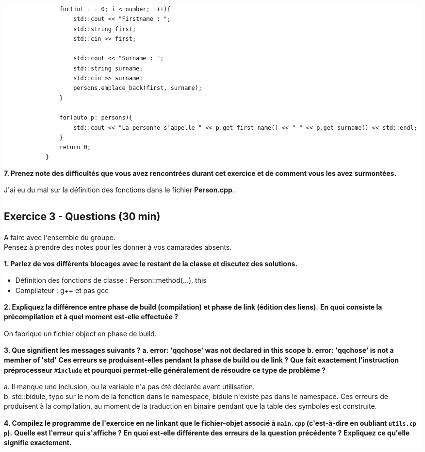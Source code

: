                    for(int i = 0; i < number; i++){
                        std::cout << "Firstname : ";
                        std::string first;
                        std::cin >> first;

                        std::cout << "Surname : ";
                        std::string surname;
                        std::cin >> surname;
                        persons.emplace_back(first, surname);
                    }

                    for(auto p: persons){
                        std::cout << "La personne s'appelle " << p.get_first_name() << " " << p.get_surname() << std::endl;
                    }
                    return 0;
                }

**7. Prenez note des difficultés que vous avez rencontrées durant cet exercice et de comment vous les avez surmontées.**

J'ai eu du mal sur la définition des fonctions dans le fichier **Person.cpp**.

## Exercice 3 - Questions (30 min)

A faire avec l'ensemble du groupe.  
Pensez à prendre des notes pour les donner à vos camarades absents.

**1. Parlez de vos différents blocages avec le restant de la classe et discutez des solutions.**

- Définition des fonctions de classe : Person::method(...), this
- Compilateur : g++ et pas gcc

**2. Expliquez la différence entre phase de build (compilation) et phase de link (édition des liens).**
**En quoi consiste la précompilation et à quel moment est-elle effectuée ?**

On fabrique un fichier object en phase de build.

**3. Que signifient les messages suivants ?**
**a. error: 'qqchose' was not declared in this scope**
**b. error: 'qqchose' is not a member of 'std'**
**Ces erreurs se produisent-elles pendant la phase de build ou de link ?**
**Que fait exactement l'instruction préprocesseur `#include` et pourquoi permet-elle généralement de résoudre ce type de problème ?**

a. Il manque une inclusion, ou la variable n'a pas été déclarée avant utilisation.  
b. std::bidule, typo sur le nom de la fonction dans le namespace, bidule n'existe pas dans le namespace.
Ces erreurs de produisent à la compilation, au moment de la traduction en binaire pendant que la table des symboles est construite.

**4. Compilez le programme de l'exercice en ne linkant que le fichier-objet associé à `main.cpp` (c'est-à-dire en oubliant `utils.cpp`).**
**Quelle est l'erreur qui s'affiche ?**
**En quoi est-elle différente des erreurs de la question précédente ?**
**Expliquez ce qu'elle signifie exactement.**
